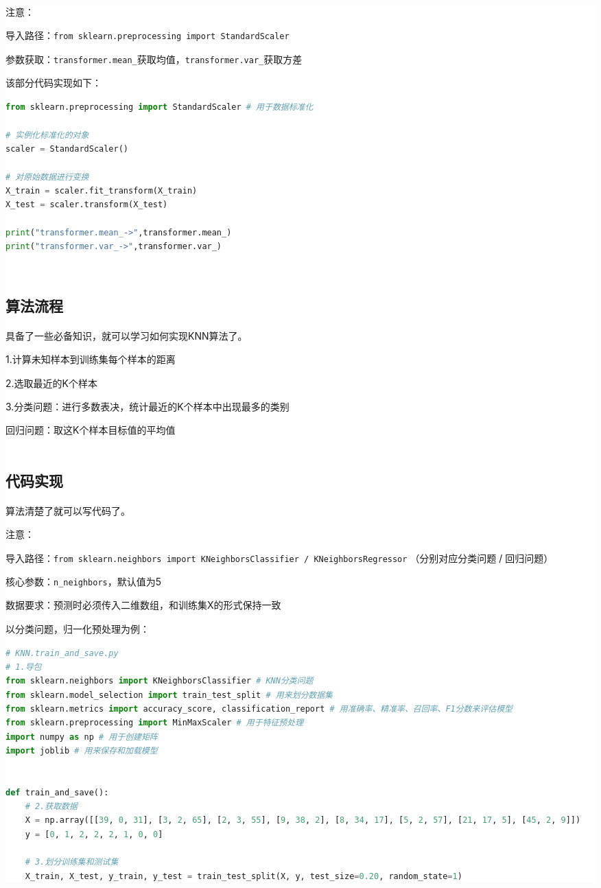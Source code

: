注意：

导入路径：`from sklearn.preprocessing import StandardScaler`

参数获取：`transformer.mean_`获取均值，`transformer.var_`获取方差

该部分代码实现如下：

```python
from sklearn.preprocessing import StandardScaler # 用于数据标准化

# 实例化标准化的对象
scaler = StandardScaler()

# 对原始数据进行变换
X_train = scaler.fit_transform(X_train)
X_test = scaler.transform(X_test)

print("transformer.mean_->",transformer.mean_)
print("transformer.var_->",transformer.var_)
```
<br>

## 算法流程
具备了一些必备知识，就可以学习如何实现KNN算法了。

1.计算未知样本到训练集每个样本的距离

2.选取最近的K个样本

3.分类问题：进行多数表决，统计最近的K个样本中出现最多的类别

回归问题：取这K个样本目标值的平均值
<br><br>

## 代码实现
算法清楚了就可以写代码了。

注意：

导入路径：`from sklearn.neighbors import KNeighborsClassifier / KNeighborsRegressor`
（分别对应分类问题 / 回归问题）

核心参数：`n_neighbors`，默认值为5

数据要求：预测时必须传入二维数组，和训练集X的形式保持一致

以分类问题，归一化预处理为例：

```python
# KNN.train_and_save.py
# 1.导包
from sklearn.neighbors import KNeighborsClassifier # KNN分类问题
from sklearn.model_selection import train_test_split # 用来划分数据集
from sklearn.metrics import accuracy_score, classification_report # 用准确率、精准率、召回率、F1分数来评估模型
from sklearn.preprocessing import MinMaxScaler # 用于特征预处理
import numpy as np # 用于创建矩阵
import joblib # 用来保存和加载模型


def train_and_save():
    # 2.获取数据
    X = np.array([[39, 0, 31], [3, 2, 65], [2, 3, 55], [9, 38, 2], [8, 34, 17], [5, 2, 57], [21, 17, 5], [45, 2, 9]])
    y = [0, 1, 2, 2, 2, 1, 0, 0]

    # 3.划分训练集和测试集
    X_train, X_test, y_train, y_test = train_test_split(X, y, test_size=0.20, random_state=1)

```